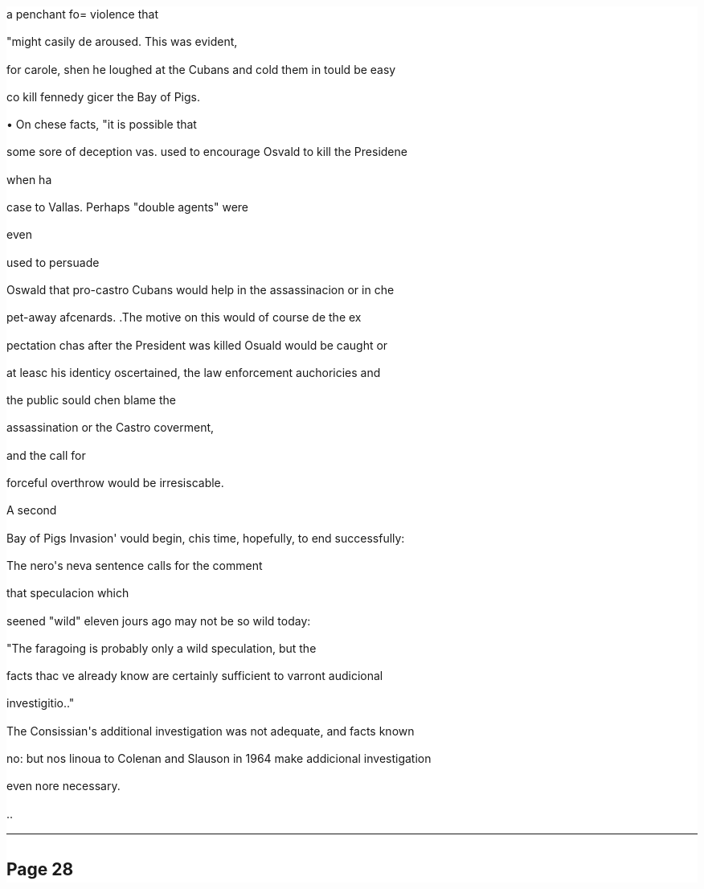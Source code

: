 a penchant fo= violence that

"might casily de aroused. This was evident,

for carole, shen he loughed at the Cubans and cold them in tould be easy

co kill fennedy gicer the Bay of Pigs.

• On chese facts, "it is possible that

some sore of deception vas. used to encourage Osvald to kill the Presidene

when ha

case to Vallas. Perhaps "double agents" were

even

used to persuade

Oswald that pro-castro Cubans would help in the assassinacion or in che

pet-away afcenards. .The motive on this would of course de the ex

pectation chas after the President was killed Osuald would be caught or

at leasc his identicy oscertained, the law enforcement auchoricies and

the public sould chen blame the

assassination or the Castro coverment,

and the call for

forceful overthrow would be irresiscable.

A second

Bay of Pigs Invasion' vould begin, chis time, hopefully, to end successfully:

The nero's neva sentence calls for the comment

that speculacion which

seened "wild" eleven jours ago may not be so wild today:

"The faragoing is probably only a wild speculation, but the

facts thac ve already know are certainly sufficient to varront audicional

investigitio.."

The Consissian's additional investigation was not adequate, and facts known

no: but nos linoua to Colenan and Slauson in 1964 make addicional investigation

even nore necessary.

..

---

## Page 28
